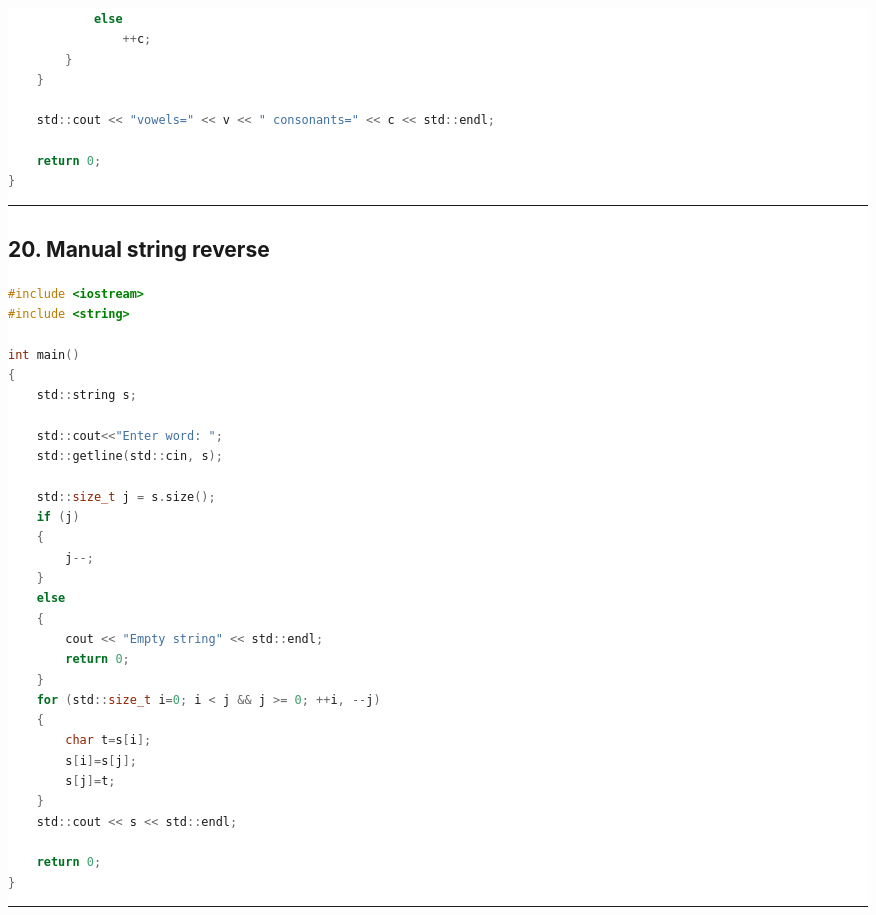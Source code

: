 ```C
            else
                ++c;
        }
    }

    std::cout << "vowels=" << v << " consonants=" << c << std::endl;

    return 0;
}
```

-------------------------------------------------------------------------------------------

## 20. Manual string reverse

```C
#include <iostream>
#include <string>

int main()
{
    std::string s;
    
    std::cout<<"Enter word: ";
    std::getline(std::cin, s);

    std::size_t j = s.size();
    if (j)
    {
        j--;
    }
    else
    {
        cout << "Empty string" << std::endl;
        return 0;
    }
    for (std::size_t i=0; i < j && j >= 0; ++i, --j)
    {
        char t=s[i]; 
        s[i]=s[j];
        s[j]=t;
    }
    std::cout << s << std::endl;

    return 0;
}
```

-------------------------------------------------------------------------------------------

